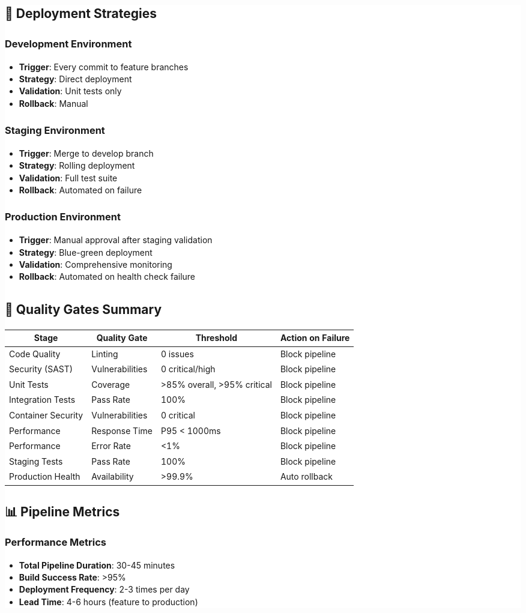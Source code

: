 ## 🚀 Deployment Strategies

### Development Environment
- **Trigger**: Every commit to feature branches
- **Strategy**: Direct deployment
- **Validation**: Unit tests only
- **Rollback**: Manual

### Staging Environment
- **Trigger**: Merge to develop branch
- **Strategy**: Rolling deployment
- **Validation**: Full test suite
- **Rollback**: Automated on failure

### Production Environment
- **Trigger**: Manual approval after staging validation
- **Strategy**: Blue-green deployment
- **Validation**: Comprehensive monitoring
- **Rollback**: Automated on health check failure

## 🎯 Quality Gates Summary

| Stage | Quality Gate | Threshold | Action on Failure |
|-------|--------------|-----------|-------------------|
| Code Quality | Linting | 0 issues | Block pipeline |
| Security (SAST) | Vulnerabilities | 0 critical/high | Block pipeline |
| Unit Tests | Coverage | >85% overall, >95% critical | Block pipeline |
| Integration Tests | Pass Rate | 100% | Block pipeline |
| Container Security | Vulnerabilities | 0 critical | Block pipeline |
| Performance | Response Time | P95 < 1000ms | Block pipeline |
| Performance | Error Rate | <1% | Block pipeline |
| Staging Tests | Pass Rate | 100% | Block pipeline |
| Production Health | Availability | >99.9% | Auto rollback |

## 📊 Pipeline Metrics

### Performance Metrics
- **Total Pipeline Duration**: 30-45 minutes
- **Build Success Rate**: >95%
- **Deployment Frequency**: 2-3 times per day
- **Lead Time**: 4-6 hours (feature to production)
